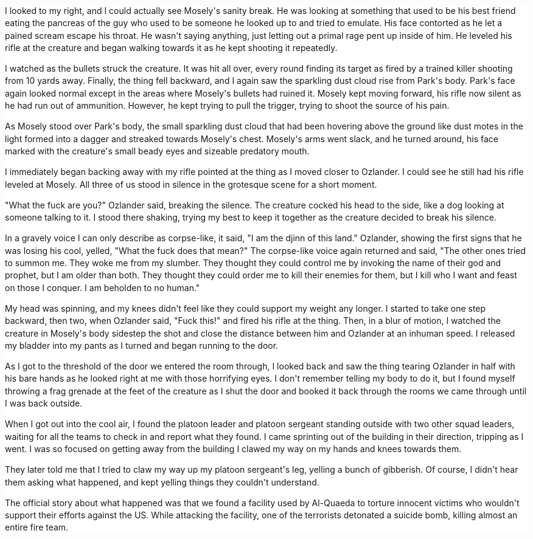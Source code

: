 I looked to my right, and I could actually see Mosely's sanity break. He was looking at something that used to be his best friend eating the pancreas of the guy who used to be someone he looked up to and tried to emulate. His face contorted as he let a pained scream escape his throat. He wasn't saying anything, just letting out a primal rage pent up inside of him. He leveled his rifle at the creature and began walking towards it as he kept shooting it repeatedly.  

I watched as the bullets struck the creature. It was hit all over, every round finding its target as fired by a trained killer shooting from 10 yards away. Finally, the thing fell backward, and I again saw the sparkling dust cloud rise from Park's body. Park's face again looked normal except in the areas where Mosely's bullets had ruined it. Mosely kept moving forward, his rifle now silent as he had run out of ammunition. However, he kept trying to pull the trigger, trying to shoot the source of his pain. 

As Mosely stood over Park's body, the small sparkling dust cloud that had been hovering above the ground like dust motes in the light formed into a dagger and streaked towards Mosely's chest. Mosely's arms went slack, and he turned around, his face marked with the creature's small beady eyes and sizeable predatory mouth. 

I immediately began backing away with my rifle pointed at the thing as I moved closer to Ozlander. I could see he still had his rifle leveled at Mosely. All three of us stood in silence in the grotesque scene for a short moment. 

"What the fuck are you?" Ozlander said, breaking the silence. The creature cocked his head to the side, like a dog looking at someone talking to it. I stood there shaking, trying my best to keep it together as the creature decided to break his silence.

In a gravely voice I can only describe as corpse-like, it said, "I am the djinn of this land." Ozlander, showing the first signs that he was losing his cool, yelled, "What the fuck does that mean?" The corpse-like voice again returned and said, "The other ones tried to summon me. They woke me from my slumber. They thought they could control me by invoking the name of their god and prophet, but I am older than both. They thought they could order me to kill their enemies for them, but I kill who I want and feast on those I conquer. I am beholden to no human."

My head was spinning, and my knees didn't feel like they could support my weight any longer. I started to take one step backward, then two, when Ozlander said, "Fuck this!" and fired his rifle at the thing. Then, in a blur of motion, I watched the creature in Mosely's body sidestep the shot and close the distance between him and Ozlander at an inhuman speed. I released my bladder into my pants as I turned and began running to the door.

As I got to the threshold of the door we entered the room through, I looked back and saw the thing tearing Ozlander in half with his bare hands as he looked right at me with those horrifying eyes. I don't remember telling my body to do it, but I found myself throwing a frag grenade at the feet of the creature as I shut the door and booked it back through the rooms we came through until I was back outside.

When I got out into the cool air, I found the platoon leader and platoon sergeant standing outside with two other squad leaders, waiting for all the teams to check in and report what they found. I came sprinting out of the building in their direction, tripping as I went. I was so focused on getting away from the building I clawed my way on my hands and knees towards them. 

They later told me that I tried to claw my way up my platoon sergeant's leg, yelling a bunch of gibberish. Of course, I didn't hear them asking what happened, and kept yelling things they couldn't understand. 

The official story about what happened was that we found a facility used by Al-Quaeda to torture innocent victims who wouldn't support their efforts against the US. While attacking the facility, one of the terrorists detonated a suicide bomb, killing almost an entire fire team. 
